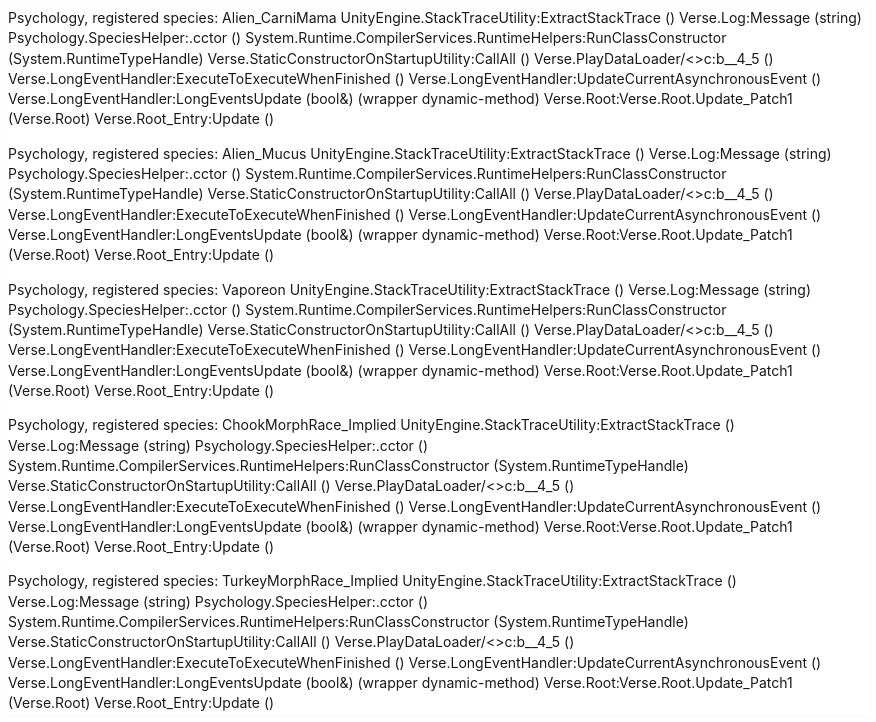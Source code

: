 Psychology, registered species: Alien_CarniMama
UnityEngine.StackTraceUtility:ExtractStackTrace ()
Verse.Log:Message (string)
Psychology.SpeciesHelper:.cctor ()
System.Runtime.CompilerServices.RuntimeHelpers:RunClassConstructor (System.RuntimeTypeHandle)
Verse.StaticConstructorOnStartupUtility:CallAll ()
Verse.PlayDataLoader/<>c:<DoPlayLoad>b__4_5 ()
Verse.LongEventHandler:ExecuteToExecuteWhenFinished ()
Verse.LongEventHandler:UpdateCurrentAsynchronousEvent ()
Verse.LongEventHandler:LongEventsUpdate (bool&)
(wrapper dynamic-method) Verse.Root:Verse.Root.Update_Patch1 (Verse.Root)
Verse.Root_Entry:Update ()

Psychology, registered species: Alien_Mucus
UnityEngine.StackTraceUtility:ExtractStackTrace ()
Verse.Log:Message (string)
Psychology.SpeciesHelper:.cctor ()
System.Runtime.CompilerServices.RuntimeHelpers:RunClassConstructor (System.RuntimeTypeHandle)
Verse.StaticConstructorOnStartupUtility:CallAll ()
Verse.PlayDataLoader/<>c:<DoPlayLoad>b__4_5 ()
Verse.LongEventHandler:ExecuteToExecuteWhenFinished ()
Verse.LongEventHandler:UpdateCurrentAsynchronousEvent ()
Verse.LongEventHandler:LongEventsUpdate (bool&)
(wrapper dynamic-method) Verse.Root:Verse.Root.Update_Patch1 (Verse.Root)
Verse.Root_Entry:Update ()

Psychology, registered species: Vaporeon
UnityEngine.StackTraceUtility:ExtractStackTrace ()
Verse.Log:Message (string)
Psychology.SpeciesHelper:.cctor ()
System.Runtime.CompilerServices.RuntimeHelpers:RunClassConstructor (System.RuntimeTypeHandle)
Verse.StaticConstructorOnStartupUtility:CallAll ()
Verse.PlayDataLoader/<>c:<DoPlayLoad>b__4_5 ()
Verse.LongEventHandler:ExecuteToExecuteWhenFinished ()
Verse.LongEventHandler:UpdateCurrentAsynchronousEvent ()
Verse.LongEventHandler:LongEventsUpdate (bool&)
(wrapper dynamic-method) Verse.Root:Verse.Root.Update_Patch1 (Verse.Root)
Verse.Root_Entry:Update ()

Psychology, registered species: ChookMorphRace_Implied
UnityEngine.StackTraceUtility:ExtractStackTrace ()
Verse.Log:Message (string)
Psychology.SpeciesHelper:.cctor ()
System.Runtime.CompilerServices.RuntimeHelpers:RunClassConstructor (System.RuntimeTypeHandle)
Verse.StaticConstructorOnStartupUtility:CallAll ()
Verse.PlayDataLoader/<>c:<DoPlayLoad>b__4_5 ()
Verse.LongEventHandler:ExecuteToExecuteWhenFinished ()
Verse.LongEventHandler:UpdateCurrentAsynchronousEvent ()
Verse.LongEventHandler:LongEventsUpdate (bool&)
(wrapper dynamic-method) Verse.Root:Verse.Root.Update_Patch1 (Verse.Root)
Verse.Root_Entry:Update ()

Psychology, registered species: TurkeyMorphRace_Implied
UnityEngine.StackTraceUtility:ExtractStackTrace ()
Verse.Log:Message (string)
Psychology.SpeciesHelper:.cctor ()
System.Runtime.CompilerServices.RuntimeHelpers:RunClassConstructor (System.RuntimeTypeHandle)
Verse.StaticConstructorOnStartupUtility:CallAll ()
Verse.PlayDataLoader/<>c:<DoPlayLoad>b__4_5 ()
Verse.LongEventHandler:ExecuteToExecuteWhenFinished ()
Verse.LongEventHandler:UpdateCurrentAsynchronousEvent ()
Verse.LongEventHandler:LongEventsUpdate (bool&)
(wrapper dynamic-method) Verse.Root:Verse.Root.Update_Patch1 (Verse.Root)
Verse.Root_Entry:Update ()
